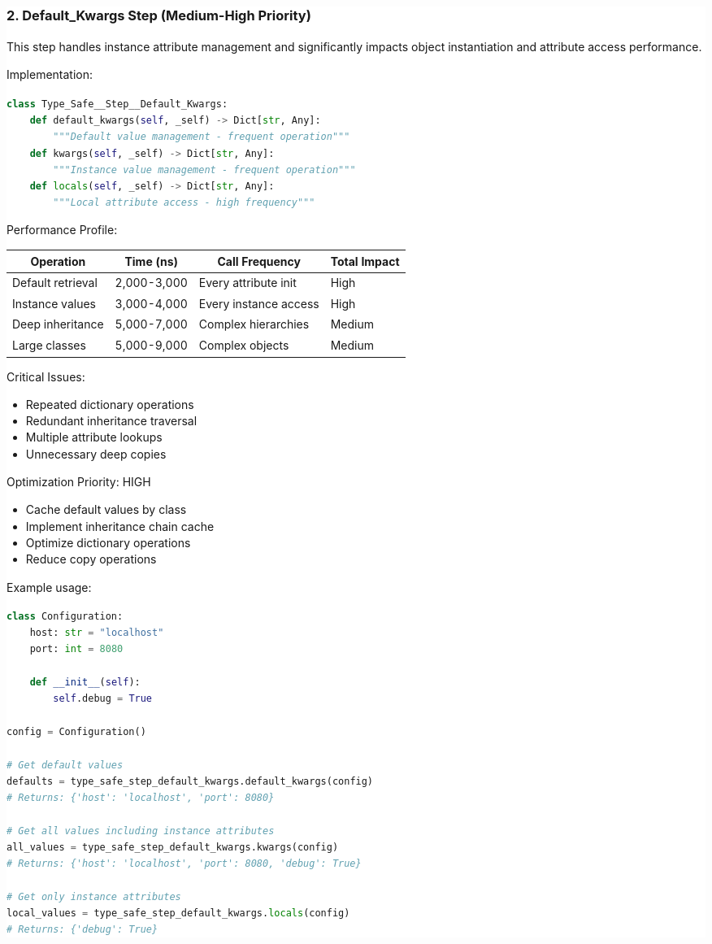 ### 2. Default_Kwargs Step (Medium-High Priority)

This step handles instance attribute management and significantly impacts object instantiation and attribute access performance.

Implementation:
```python
class Type_Safe__Step__Default_Kwargs:
    def default_kwargs(self, _self) -> Dict[str, Any]:
        """Default value management - frequent operation"""
    def kwargs(self, _self) -> Dict[str, Any]:
        """Instance value management - frequent operation"""
    def locals(self, _self) -> Dict[str, Any]:
        """Local attribute access - high frequency"""
```

Performance Profile:

| Operation | Time (ns) | Call Frequency | Total Impact |
|-----------|-----------|----------------|--------------|
| Default retrieval | 2,000-3,000 | Every attribute init | High |
| Instance values | 3,000-4,000 | Every instance access | High |
| Deep inheritance | 5,000-7,000 | Complex hierarchies | Medium |
| Large classes | 5,000-9,000 | Complex objects | Medium |

Critical Issues:
- Repeated dictionary operations
- Redundant inheritance traversal
- Multiple attribute lookups
- Unnecessary deep copies

Optimization Priority: HIGH
- Cache default values by class
- Implement inheritance chain cache
- Optimize dictionary operations
- Reduce copy operations

Example usage:
```python
class Configuration:
    host: str = "localhost"
    port: int = 8080
    
    def __init__(self):
        self.debug = True

config = Configuration()

# Get default values
defaults = type_safe_step_default_kwargs.default_kwargs(config)
# Returns: {'host': 'localhost', 'port': 8080}

# Get all values including instance attributes
all_values = type_safe_step_default_kwargs.kwargs(config)
# Returns: {'host': 'localhost', 'port': 8080, 'debug': True}

# Get only instance attributes
local_values = type_safe_step_default_kwargs.locals(config)
# Returns: {'debug': True}
```
